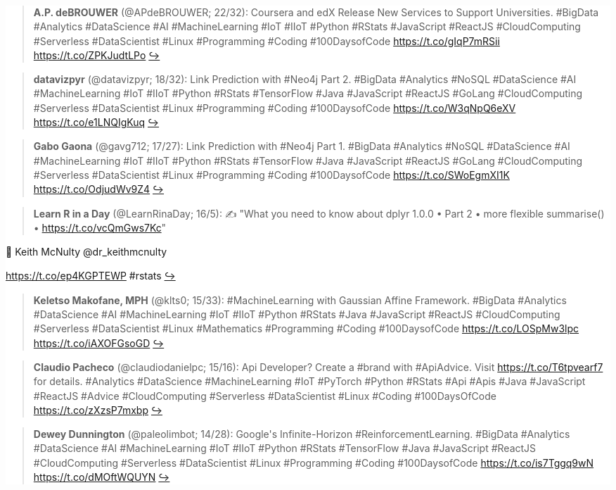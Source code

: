 

> **A.P. deBROUWER** (@APdeBROUWER; 22/32): Coursera and edX Release New Services to Support Universities. #BigData #Analytics #DataScience #AI #MachineLearning #IoT #IIoT #Python #RStats #JavaScript #ReactJS #CloudComputing #Serverless #DataScientist #Linux #Programming #Coding #100DaysofCode 
https://t.co/gIqP7mRSii https://t.co/ZPKJudtLPo  [&#8618;](https://twitter.com/dataandme/status/1251677905169629190)




> **datavizpyr** (@datavizpyr; 18/32): Link Prediction with #Neo4j Part 2. #BigData #Analytics #NoSQL #DataScience #AI #MachineLearning #IoT #IIoT #Python #RStats #TensorFlow #Java #JavaScript #ReactJS #GoLang #CloudComputing #Serverless #DataScientist #Linux #Programming #Coding #100DaysofCode
https://t.co/W3qNpQ6eXV https://t.co/e1LNQIgKuq  [&#8618;](https://twitter.com/dataandme/status/1251664318241873921)




> **Gabo Gaona** (@gavg712; 17/27): Link Prediction with #Neo4j Part 1. #BigData #Analytics #NoSQL #DataScience #AI #MachineLearning #IoT #IIoT #Python #RStats #TensorFlow #Java #JavaScript #ReactJS #GoLang #CloudComputing #Serverless #DataScientist #Linux #Programming #Coding #100DaysofCode
https://t.co/SWoEgmXI1K https://t.co/OdjudWv9Z4  [&#8618;](https://twitter.com/dataandme/status/1251663623933624321)




> **Learn R in a Day** (@LearnRinaDay; 16/5): ✍️ "What you need to know about dplyr 1.0.0 • Part 2 • more flexible summarise() • https://t.co/vcQmGws7Kc"
>
👤 Keith McNulty @dr_keithmcnulty
>
https://t.co/ep4KGPTEWP
#rstats  [&#8618;](https://twitter.com/dataandme/status/1251609478790811653)




> **Keletso Makofane, MPH** (@klts0; 15/33): #MachineLearning with Gaussian Affine Framework. #BigData #Analytics #DataScience #AI #MachineLearning #IoT #IIoT #Python #RStats #Java #JavaScript #ReactJS #CloudComputing #Serverless #DataScientist #Linux #Mathematics #Programming #Coding #100DaysofCode 
https://t.co/LOSpMw3lpc https://t.co/iAXOFGsoGD  [&#8618;](https://twitter.com/dataandme/status/1251681735949115393)




> **Claudio Pacheco** (@claudiodanielpc; 15/16): Api Developer? Create a #brand with #ApiAdvice. Visit https://t.co/T6tpvearf7 for details. #Analytics #DataScience #MachineLearning #IoT #PyTorch #Python #RStats #Api #Apis #Java #JavaScript #ReactJS #Advice #CloudComputing #Serverless #DataScientist #Linux #Coding #100DaysOfCode https://t.co/zXzsP7mxbp  [&#8618;](https://twitter.com/dataandme/status/1251598455006466051)




> **Dewey Dunnington** (@paleolimbot; 14/28): Google's Infinite-Horizon #ReinforcementLearning. #BigData #Analytics #DataScience #AI #MachineLearning #IoT #IIoT #Python #RStats #TensorFlow #Java #JavaScript #ReactJS #CloudComputing #Serverless #DataScientist #Linux #Programming #Coding #100DaysofCode 
https://t.co/is7Tggq9wN https://t.co/dMOftWQUYN  [&#8618;](https://twitter.com/dataandme/status/1251685769787445248)
